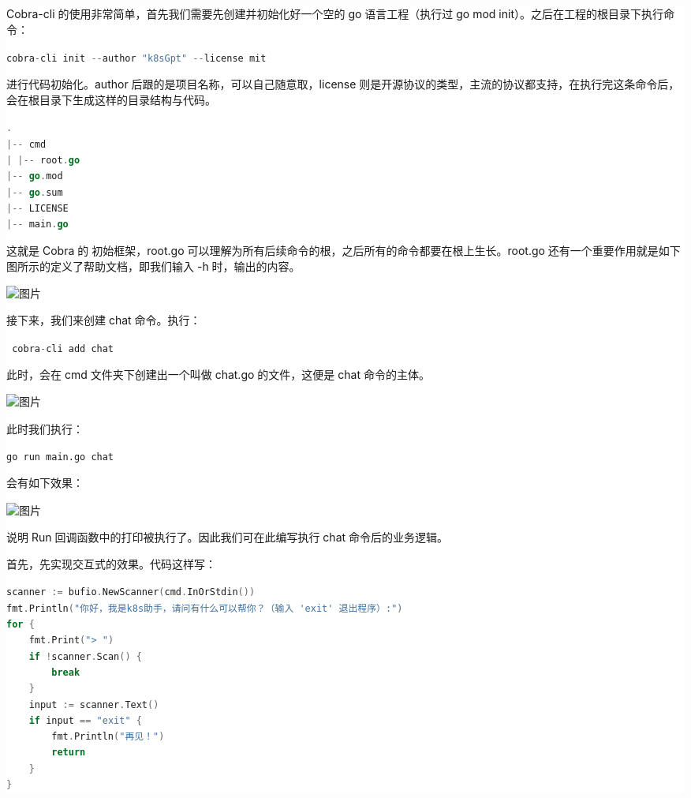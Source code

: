 Cobra-cli 的使用非常简单，首先我们需要先创建并初始化好一个空的 go 语言工程（执行过 go mod init）。之后在工程的根目录下执行命令：


```go
cobra-cli init --author "k8sGpt" --license mit
```


进行代码初始化。author 后跟的是项目名称，可以自己随意取，license 则是开源协议的类型，主流的协议都支持，在执行完这条命令后，会在根目录下生成这样的目录结构与代码。


```go
.
|-- cmd
| |-- root.go
|-- go.mod
|-- go.sum
|-- LICENSE
|-- main.go
```


这就是 Cobra 的 初始框架，root.go 可以理解为所有后续命令的根，之后所有的命令都要在根上生长。root.go 还有一个重要作用就是如下图所示的定义了帮助文档，即我们输入 -h 时，输出的内容。


![图片](https://static001.geekbang.org/resource/image/4b/7a/4bff86655e34946c1b723f4c73195c7a.png?wh=917x409)

接下来，我们来创建 chat 命令。执行：


```go
 cobra-cli add chat
```


此时，会在 cmd 文件夹下创建出一个叫做 chat.go 的文件，这便是 chat 命令的主体。


![图片](https://static001.geekbang.org/resource/image/37/85/37cdb62a05f5728274114dc6a40d2f85.png?wh=1014x375)

此时我们执行：


```plain
go run main.go chat
```


会有如下效果：


![图片](https://static001.geekbang.org/resource/image/74/3a/744d28a053887a715353f91e4ac89d3a.png?wh=900x54)

说明 Run 回调函数中的打印被执行了。因此我们可在此编写执行 chat 命令后的业务逻辑。


首先，先实现交互式的效果。代码这样写：

```go
scanner := bufio.NewScanner(cmd.InOrStdin())
fmt.Println("你好，我是k8s助手，请问有什么可以帮你？（输入 'exit' 退出程序）:")
for {
    fmt.Print("> ")
    if !scanner.Scan() {
        break
    }
    input := scanner.Text()
    if input == "exit" {
        fmt.Println("再见！")
        return
    }
}
```

